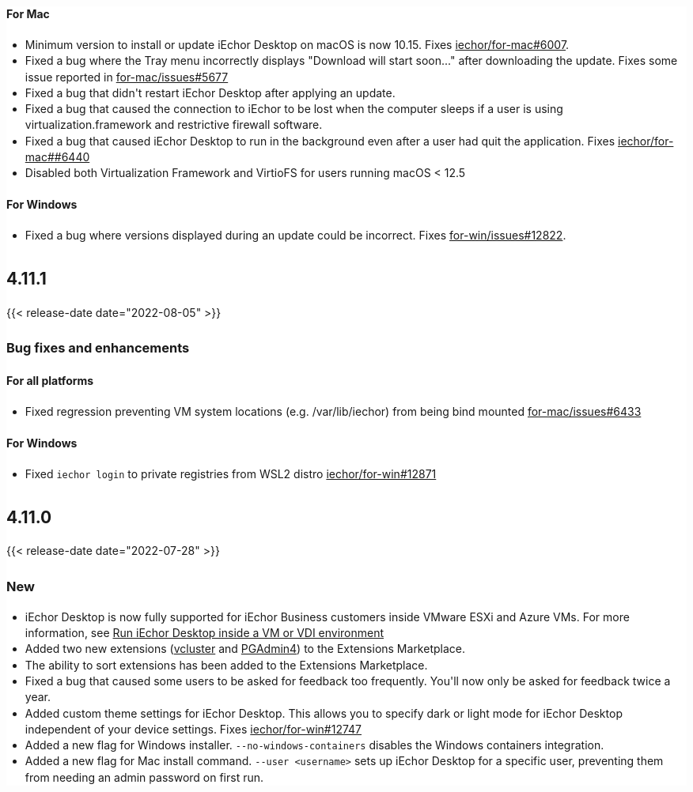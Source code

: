 #### For Mac

- Minimum version to install or update iEchor Desktop on macOS is now 10.15. Fixes [iechor/for-mac#6007](https://github.com/iechor/for-mac/issues/6007).
- Fixed a bug where the Tray menu incorrectly displays "Download will start soon..." after downloading the update. Fixes some issue reported in [for-mac/issues#5677](https://github.com/iechor/for-mac/issues/5677)
- Fixed a bug that didn't restart iEchor Desktop after applying an update.
- Fixed a bug that caused the connection to iEchor to be lost when the computer sleeps if a user is using virtualization.framework and restrictive firewall software.
- Fixed a bug that caused iEchor Desktop to run in the background even after a user had quit the application. Fixes [iechor/for-mac##6440](https://github.com/iechor/for-mac/issues/6440)
- Disabled both Virtualization Framework and VirtioFS for users running macOS < 12.5

#### For Windows

- Fixed a bug where versions displayed during an update could be incorrect. Fixes [for-win/issues#12822](https://github.com/iechor/for-win/issues/12822).

## 4.11.1

{{< release-date date="2022-08-05" >}}

### Bug fixes and enhancements

#### For all platforms

- Fixed regression preventing VM system locations (e.g. /var/lib/iechor) from being bind mounted [for-mac/issues#6433](https://github.com/iechor/for-mac/issues/6433)

#### For Windows

- Fixed `iechor login` to private registries from WSL2 distro [iechor/for-win#12871](https://github.com/iechor/for-win/issues/12871)

## 4.11.0

{{< release-date date="2022-07-28" >}}

### New

- iEchor Desktop is now fully supported for iEchor Business customers inside VMware ESXi and Azure VMs. For more information, see [Run iEchor Desktop inside a VM or VDI environment](../desktop/vm-vdi.md)
- Added two new extensions ([vcluster](https://hub.iechor.com/extensions/loftsh/vcluster-dd-extension) and [PGAdmin4](https://hub.iechor.com/extensions/mochoa/pgadmin4-iechor-extension)) to the Extensions Marketplace.
- The ability to sort extensions has been added to the Extensions Marketplace.
- Fixed a bug that caused some users to be asked for feedback too frequently. You'll now only be asked for feedback twice a year.
- Added custom theme settings for iEchor Desktop. This allows you to specify dark or light mode for iEchor Desktop independent of your device settings. Fixes [iechor/for-win#12747](https://github.com/iechor/for-win/issues/12747)
- Added a new flag for Windows installer. `--no-windows-containers` disables the Windows containers integration.
- Added a new flag for Mac install command. `--user <username>` sets up iEchor Desktop for a specific user, preventing them from needing an admin password on first run.
